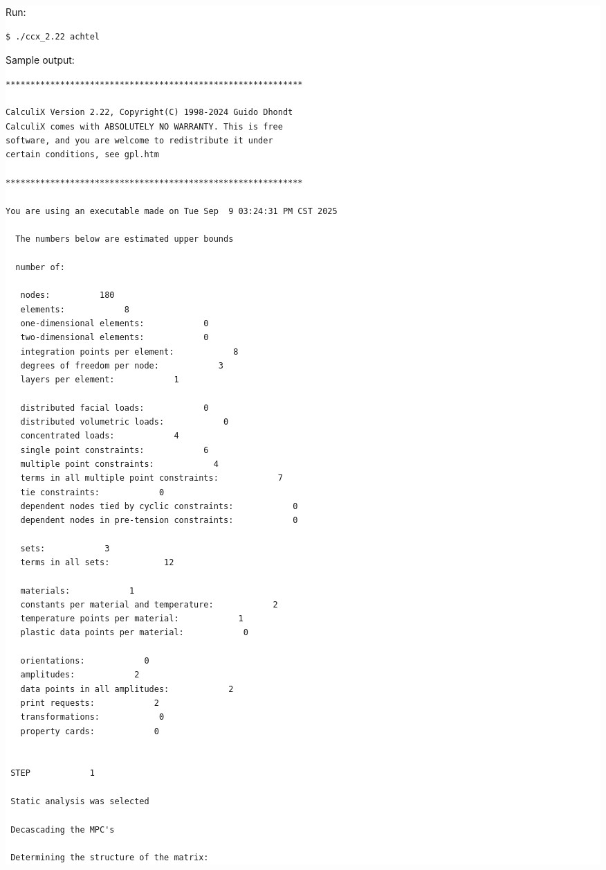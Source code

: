Run:

```bash
$ ./ccx_2.22 achtel
```

Sample output:

```
************************************************************

CalculiX Version 2.22, Copyright(C) 1998-2024 Guido Dhondt
CalculiX comes with ABSOLUTELY NO WARRANTY. This is free
software, and you are welcome to redistribute it under
certain conditions, see gpl.htm

************************************************************

You are using an executable made on Tue Sep  9 03:24:31 PM CST 2025

  The numbers below are estimated upper bounds

  number of:

   nodes:          180
   elements:            8
   one-dimensional elements:            0
   two-dimensional elements:            0
   integration points per element:            8
   degrees of freedom per node:            3
   layers per element:            1

   distributed facial loads:            0
   distributed volumetric loads:            0
   concentrated loads:            4
   single point constraints:            6
   multiple point constraints:            4
   terms in all multiple point constraints:            7
   tie constraints:            0
   dependent nodes tied by cyclic constraints:            0
   dependent nodes in pre-tension constraints:            0

   sets:            3
   terms in all sets:           12

   materials:            1
   constants per material and temperature:            2
   temperature points per material:            1
   plastic data points per material:            0

   orientations:            0
   amplitudes:            2
   data points in all amplitudes:            2
   print requests:            2
   transformations:            0
   property cards:            0


 STEP            1

 Static analysis was selected

 Decascading the MPC's

 Determining the structure of the matrix:
```